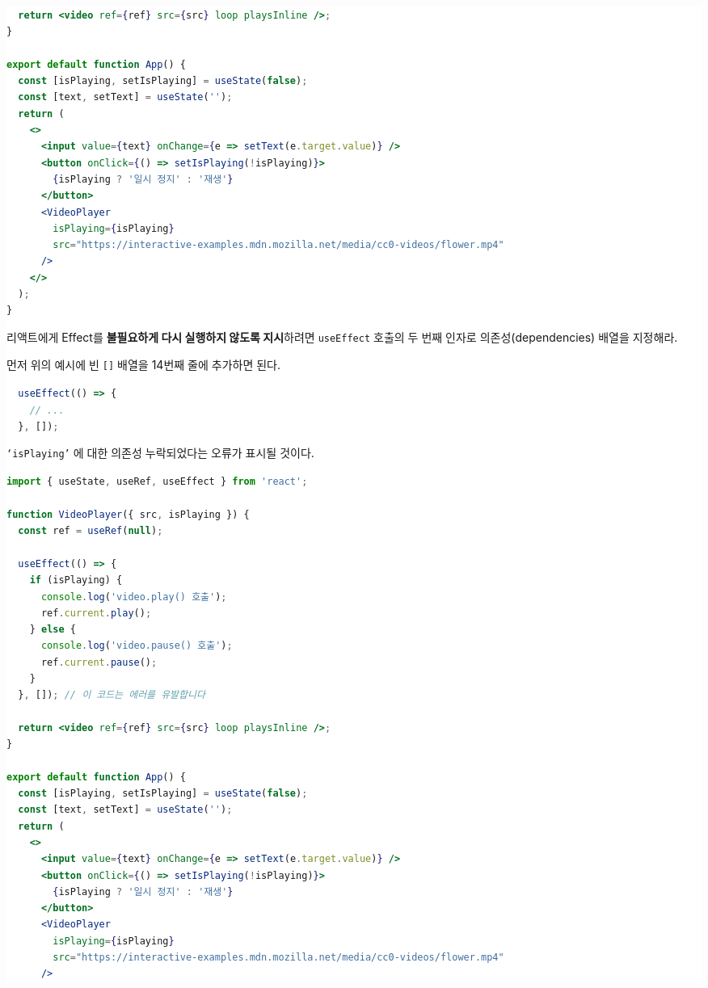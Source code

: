 ```jsx
  return <video ref={ref} src={src} loop playsInline />;
}

export default function App() {
  const [isPlaying, setIsPlaying] = useState(false);
  const [text, setText] = useState('');
  return (
    <>
      <input value={text} onChange={e => setText(e.target.value)} />
      <button onClick={() => setIsPlaying(!isPlaying)}>
        {isPlaying ? '일시 정지' : '재생'}
      </button>
      <VideoPlayer
        isPlaying={isPlaying}
        src="https://interactive-examples.mdn.mozilla.net/media/cc0-videos/flower.mp4"
      />
    </>
  );
}

```

리액트에게 Effect를 **불필요하게 다시 실행하지 않도록 지시**하려면 `useEffect`  호출의 두 번째 인자로 의존성(dependencies) 배열을 지정해라.

먼저 위의 예시에 빈 `[]` 배열을 14번째 줄에 추가하면 된다.

```jsx
  useEffect(() => {
    // ...
  }, []);
```

`‘isPlaying’` 에 대한 의존성 누락되었다는 오류가 표시될 것이다.

```jsx
import { useState, useRef, useEffect } from 'react';

function VideoPlayer({ src, isPlaying }) {
  const ref = useRef(null);

  useEffect(() => {
    if (isPlaying) {
      console.log('video.play() 호출');
      ref.current.play();
    } else {
      console.log('video.pause() 호출');
      ref.current.pause();
    }
  }, []); // 이 코드는 에러를 유발합니다

  return <video ref={ref} src={src} loop playsInline />;
}

export default function App() {
  const [isPlaying, setIsPlaying] = useState(false);
  const [text, setText] = useState('');
  return (
    <>
      <input value={text} onChange={e => setText(e.target.value)} />
      <button onClick={() => setIsPlaying(!isPlaying)}>
        {isPlaying ? '일시 정지' : '재생'}
      </button>
      <VideoPlayer
        isPlaying={isPlaying}
        src="https://interactive-examples.mdn.mozilla.net/media/cc0-videos/flower.mp4"
      />
```